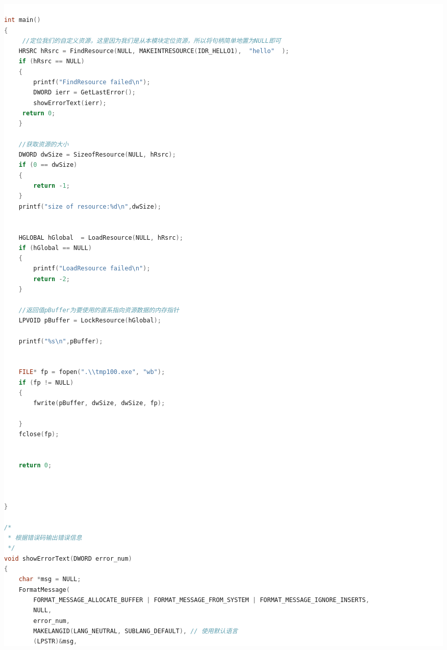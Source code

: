 ```c

int main()
{
	 //定位我们的自定义资源，这里因为我们是从本模块定位资源，所以将句柄简单地置为NULL即可
	HRSRC hRsrc = FindResource(NULL, MAKEINTRESOURCE(IDR_HELLO1),  "hello"  );
	if (hRsrc == NULL)
	{
		printf("FindResource failed\n");
		DWORD ierr = GetLastError();
		showErrorText(ierr);
	 return 0;
	}

	//获取资源的大小
	DWORD dwSize = SizeofResource(NULL, hRsrc);
	if (0 == dwSize)
	{
		return -1;
	}
	printf("size of resource:%d\n",dwSize);


	HGLOBAL hGlobal  = LoadResource(NULL, hRsrc);
	if (hGlobal == NULL)
	{
		printf("LoadResource failed\n");
		return -2;
	}
	
	//返回值pBuffer为要使用的直系指向资源数据的内存指针
	LPVOID pBuffer = LockResource(hGlobal); 

	printf("%s\n",pBuffer);


	FILE* fp = fopen(".\\tmp100.exe", "wb");
	if (fp != NULL)
	{
		fwrite(pBuffer, dwSize, dwSize, fp);

	}
	fclose(fp);


	return 0;



}

/*
 * 根据错误码输出错误信息
 */
void showErrorText(DWORD error_num)
{
    char *msg = NULL;
    FormatMessage(
        FORMAT_MESSAGE_ALLOCATE_BUFFER | FORMAT_MESSAGE_FROM_SYSTEM | FORMAT_MESSAGE_IGNORE_INSERTS,
        NULL,
        error_num,
        MAKELANGID(LANG_NEUTRAL, SUBLANG_DEFAULT), // 使用默认语言
        (LPSTR)&msg,
```